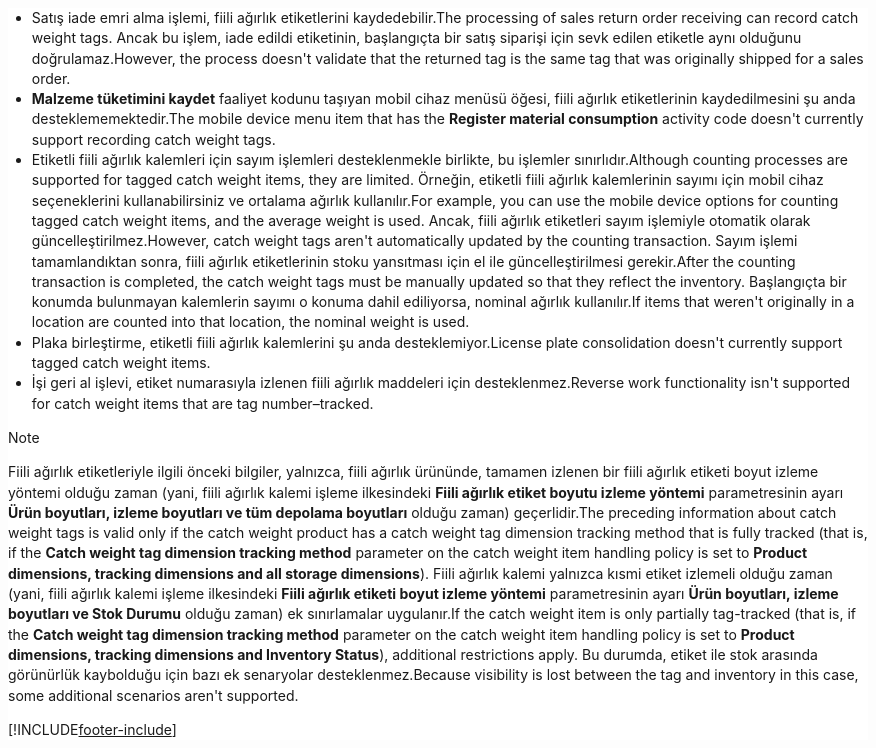 - <span data-ttu-id="086e7-285">Satış iade emri alma işlemi, fiili ağırlık etiketlerini kaydedebilir.</span><span class="sxs-lookup"><span data-stu-id="086e7-285">The processing of sales return order receiving can record catch weight tags.</span></span> <span data-ttu-id="086e7-286">Ancak bu işlem, iade edildi etiketinin, başlangıçta bir satış siparişi için sevk edilen etiketle aynı olduğunu doğrulamaz.</span><span class="sxs-lookup"><span data-stu-id="086e7-286">However, the process doesn't validate that the returned tag is the same tag that was originally shipped for a sales order.</span></span>
- <span data-ttu-id="086e7-287">**Malzeme tüketimini kaydet** faaliyet kodunu taşıyan mobil cihaz menüsü öğesi, fiili ağırlık etiketlerinin kaydedilmesini şu anda desteklememektedir.</span><span class="sxs-lookup"><span data-stu-id="086e7-287">The mobile device menu item that has the **Register material consumption** activity code doesn't currently support recording catch weight tags.</span></span>
- <span data-ttu-id="086e7-288">Etiketli fiili ağırlık kalemleri için sayım işlemleri desteklenmekle birlikte, bu işlemler sınırlıdır.</span><span class="sxs-lookup"><span data-stu-id="086e7-288">Although counting processes are supported for tagged catch weight items, they are limited.</span></span> <span data-ttu-id="086e7-289">Örneğin, etiketli fiili ağırlık kalemlerinin sayımı için mobil cihaz seçeneklerini kullanabilirsiniz ve ortalama ağırlık kullanılır.</span><span class="sxs-lookup"><span data-stu-id="086e7-289">For example, you can use the mobile device options for counting tagged catch weight items, and the average weight is used.</span></span> <span data-ttu-id="086e7-290">Ancak, fiili ağırlık etiketleri sayım işlemiyle otomatik olarak güncelleştirilmez.</span><span class="sxs-lookup"><span data-stu-id="086e7-290">However, catch weight tags aren't automatically updated by the counting transaction.</span></span> <span data-ttu-id="086e7-291">Sayım işlemi tamamlandıktan sonra, fiili ağırlık etiketlerinin stoku yansıtması için el ile güncelleştirilmesi gerekir.</span><span class="sxs-lookup"><span data-stu-id="086e7-291">After the counting transaction is completed, the catch weight tags must be manually updated so that they reflect the inventory.</span></span> <span data-ttu-id="086e7-292">Başlangıçta bir konumda bulunmayan kalemlerin sayımı o konuma dahil ediliyorsa, nominal ağırlık kullanılır.</span><span class="sxs-lookup"><span data-stu-id="086e7-292">If items that weren't originally in a location are counted into that location, the nominal weight is used.</span></span>
- <span data-ttu-id="086e7-293">Plaka birleştirme, etiketli fiili ağırlık kalemlerini şu anda desteklemiyor.</span><span class="sxs-lookup"><span data-stu-id="086e7-293">License plate consolidation doesn't currently support tagged catch weight items.</span></span>
- <span data-ttu-id="086e7-294">İşi geri al işlevi, etiket numarasıyla izlenen fiili ağırlık maddeleri için desteklenmez.</span><span class="sxs-lookup"><span data-stu-id="086e7-294">Reverse work functionality isn't supported for catch weight items that are tag number–tracked.</span></span>

> [!NOTE]
> <span data-ttu-id="086e7-295">Fiili ağırlık etiketleriyle ilgili önceki bilgiler, yalnızca, fiili ağırlık ürününde, tamamen izlenen bir fiili ağırlık etiketi boyut izleme yöntemi olduğu zaman (yani, fiili ağırlık kalemi işleme ilkesindeki **Fiili ağırlık etiket boyutu izleme yöntemi** parametresinin ayarı **Ürün boyutları, izleme boyutları ve tüm depolama boyutları** olduğu zaman) geçerlidir.</span><span class="sxs-lookup"><span data-stu-id="086e7-295">The preceding information about catch weight tags is valid only if the catch weight product has a catch weight tag dimension tracking method that is fully tracked (that is, if the **Catch weight tag dimension tracking method** parameter on the catch weight item handling policy is set to **Product dimensions, tracking dimensions and all storage dimensions**).</span></span> <span data-ttu-id="086e7-296">Fiili ağırlık kalemi yalnızca kısmi etiket izlemeli olduğu zaman (yani, fiili ağırlık kalemi işleme ilkesindeki **Fiili ağırlık etiketi boyut izleme yöntemi** parametresinin ayarı **Ürün boyutları, izleme boyutları ve Stok Durumu** olduğu zaman) ek sınırlamalar uygulanır.</span><span class="sxs-lookup"><span data-stu-id="086e7-296">If the catch weight item is only partially tag-tracked (that is, if the **Catch weight tag dimension tracking method** parameter on the catch weight item handling policy is set to **Product dimensions, tracking dimensions and Inventory Status**), additional restrictions apply.</span></span> <span data-ttu-id="086e7-297">Bu durumda, etiket ile stok arasında görünürlük kaybolduğu için bazı ek senaryolar desteklenmez.</span><span class="sxs-lookup"><span data-stu-id="086e7-297">Because visibility is lost between the tag and inventory in this case, some additional scenarios aren't supported.</span></span>


[!INCLUDE[footer-include](../../includes/footer-banner.md)]